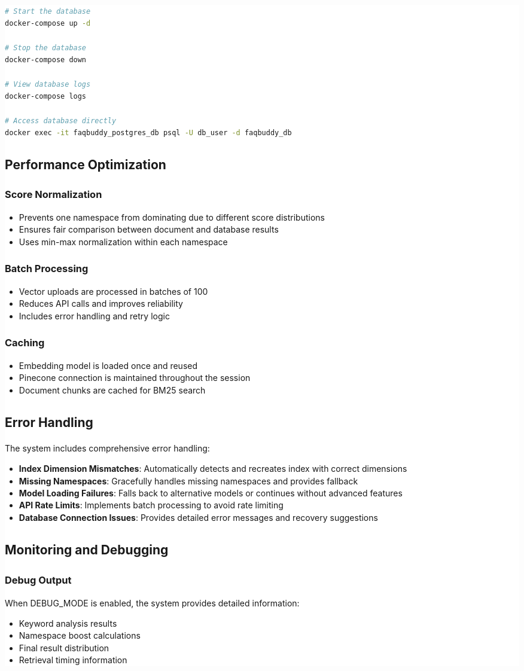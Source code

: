 ```bash
# Start the database
docker-compose up -d

# Stop the database
docker-compose down

# View database logs
docker-compose logs

# Access database directly
docker exec -it faqbuddy_postgres_db psql -U db_user -d faqbuddy_db
```

## Performance Optimization

### Score Normalization
- Prevents one namespace from dominating due to different score distributions
- Ensures fair comparison between document and database results
- Uses min-max normalization within each namespace

### Batch Processing
- Vector uploads are processed in batches of 100
- Reduces API calls and improves reliability
- Includes error handling and retry logic

### Caching
- Embedding model is loaded once and reused
- Pinecone connection is maintained throughout the session
- Document chunks are cached for BM25 search

## Error Handling

The system includes comprehensive error handling:

- **Index Dimension Mismatches**: Automatically detects and recreates index with correct dimensions
- **Missing Namespaces**: Gracefully handles missing namespaces and provides fallback
- **Model Loading Failures**: Falls back to alternative models or continues without advanced features
- **API Rate Limits**: Implements batch processing to avoid rate limiting
- **Database Connection Issues**: Provides detailed error messages and recovery suggestions

## Monitoring and Debugging

### Debug Output
When DEBUG_MODE is enabled, the system provides detailed information:
- Keyword analysis results
- Namespace boost calculations
- Final result distribution
- Retrieval timing information
